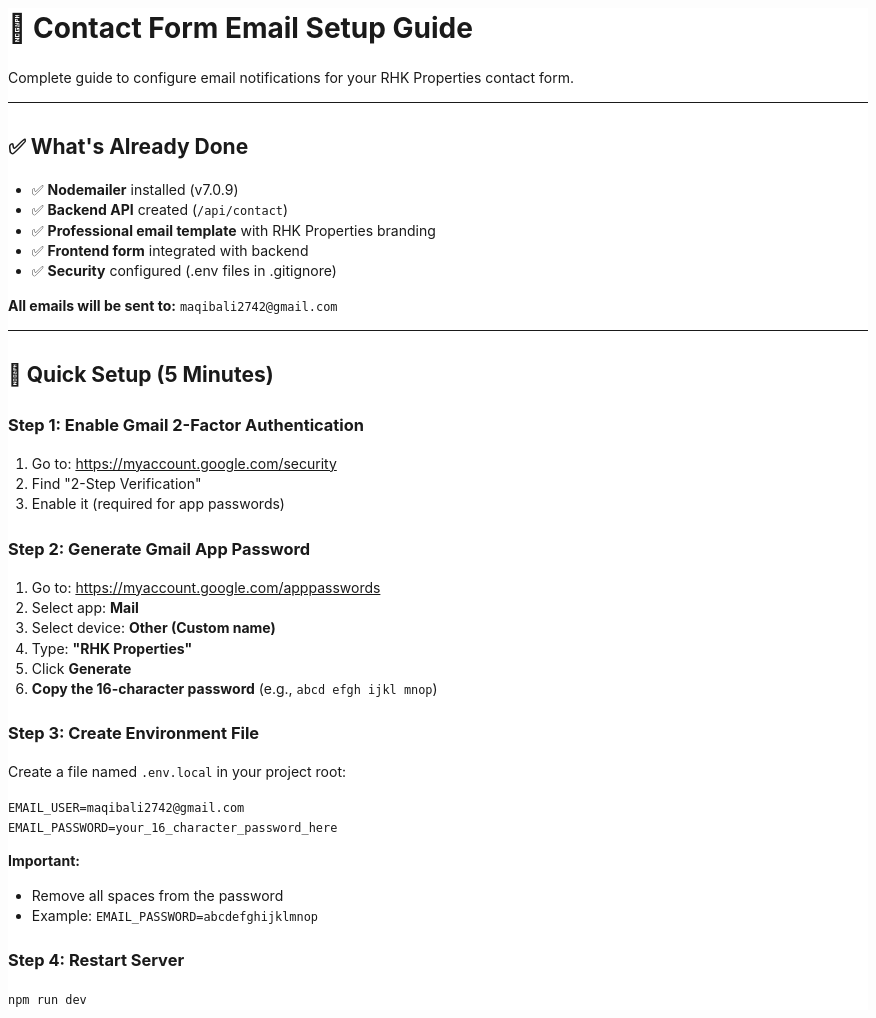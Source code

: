 # 📧 Contact Form Email Setup Guide

Complete guide to configure email notifications for your RHK Properties contact form.

---

## ✅ What's Already Done

- ✅ **Nodemailer** installed (v7.0.9)
- ✅ **Backend API** created (`/api/contact`)
- ✅ **Professional email template** with RHK Properties branding
- ✅ **Frontend form** integrated with backend
- ✅ **Security** configured (.env files in .gitignore)

**All emails will be sent to:** `maqibali2742@gmail.com`

---

## 🚀 Quick Setup (5 Minutes)

### Step 1: Enable Gmail 2-Factor Authentication

1. Go to: https://myaccount.google.com/security
2. Find "2-Step Verification"
3. Enable it (required for app passwords)

### Step 2: Generate Gmail App Password

1. Go to: https://myaccount.google.com/apppasswords
2. Select app: **Mail**
3. Select device: **Other (Custom name)**
4. Type: **"RHK Properties"**
5. Click **Generate**
6. **Copy the 16-character password** (e.g., `abcd efgh ijkl mnop`)

### Step 3: Create Environment File

Create a file named `.env.local` in your project root:

```env
EMAIL_USER=maqibali2742@gmail.com
EMAIL_PASSWORD=your_16_character_password_here
```

**Important:** 
- Remove all spaces from the password
- Example: `EMAIL_PASSWORD=abcdefghijklmnop`

### Step 4: Restart Server

```bash
npm run dev
```
